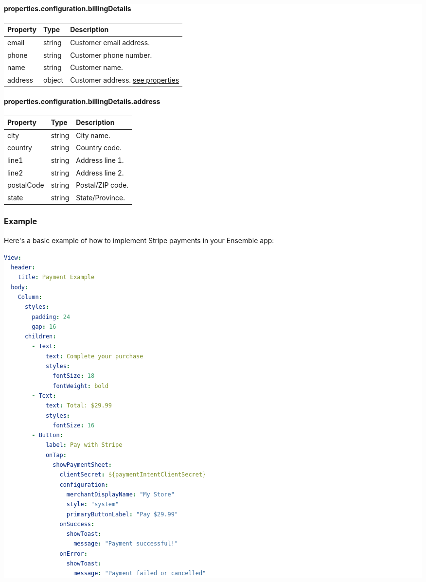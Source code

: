 #### properties.configuration.billingDetails

| Property | Type   | Description                                            |
| :------- | :----- | :----------------------------------------------------- |
| email    | string | Customer email address.                                |
| phone    | string | Customer phone number.                                 |
| name     | string | Customer name.                                         |
| address  | object | Customer address. [see properties](#propertiesaddress) |

#### properties.configuration.billingDetails.address

| Property   | Type   | Description      |
| :--------- | :----- | :--------------- |
| city       | string | City name.       |
| country    | string | Country code.    |
| line1      | string | Address line 1.  |
| line2      | string | Address line 2.  |
| postalCode | string | Postal/ZIP code. |
| state      | string | State/Province.  |

### Example

Here's a basic example of how to implement Stripe payments in your Ensemble app:

```yaml
View:
  header:
    title: Payment Example
  body:
    Column:
      styles:
        padding: 24
        gap: 16
      children:
        - Text:
            text: Complete your purchase
            styles:
              fontSize: 18
              fontWeight: bold
        - Text:
            text: Total: $29.99
            styles:
              fontSize: 16
        - Button:
            label: Pay with Stripe
            onTap:
              showPaymentSheet:
                clientSecret: ${paymentIntentClientSecret}
                configuration:
                  merchantDisplayName: "My Store"
                  style: "system"
                  primaryButtonLabel: "Pay $29.99"
                onSuccess:
                  showToast:
                    message: "Payment successful!"
                onError:
                  showToast:
                    message: "Payment failed or cancelled"
```